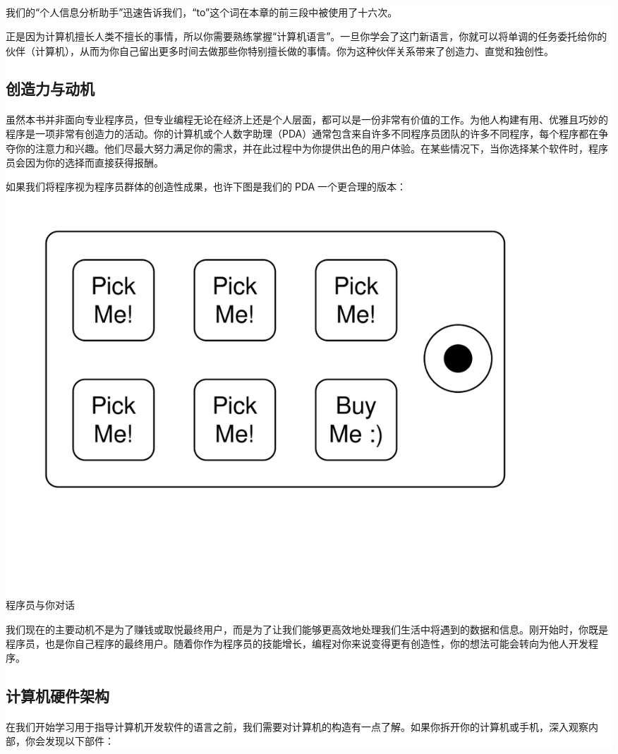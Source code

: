 我们的“个人信息分析助手”迅速告诉我们，“to”这个词在本章的前三段中被使用了十六次。

正是因为计算机擅长人类不擅长的事情，所以你需要熟练掌握“计算机语言”。一旦你学会了这门新语言，你就可以将单调的任务委托给你的伙伴（计算机），从而为你自己留出更多时间去做那些你特别擅长做的事情。你为这种伙伴关系带来了创造力、直觉和独创性。

## 创造力与动机

虽然本书并非面向专业程序员，但专业编程无论在经济上还是个人层面，都可以是一份非常有价值的工作。为他人构建有用、优雅且巧妙的程序是一项非常有创造力的活动。你的计算机或个人数字助理（PDA）通常包含来自许多不同程序员团队的许多不同程序，每个程序都在争夺你的注意力和兴趣。他们尽最大努力满足你的需求，并在此过程中为你提供出色的用户体验。在某些情况下，当你选择某个软件时，程序员会因为你的选择而直接获得报酬。

如果我们将程序视为程序员群体的创造性成果，也许下图是我们的 PDA 一个更合理的版本：

![程序员与你对话](/img/py4e/pda2.svg)
程序员与你对话

我们现在的主要动机不是为了赚钱或取悦最终用户，而是为了让我们能够更高效地处理我们生活中将遇到的数据和信息。刚开始时，你既是程序员，也是你自己程序的最终用户。随着你作为程序员的技能增长，编程对你来说变得更有创造性，你的想法可能会转向为他人开发程序。

## 计算机硬件架构

在我们开始学习用于指导计算机开发软件的语言之前，我们需要对计算机的构造有一点了解。如果你拆开你的计算机或手机，深入观察内部，你会发现以下部件：
